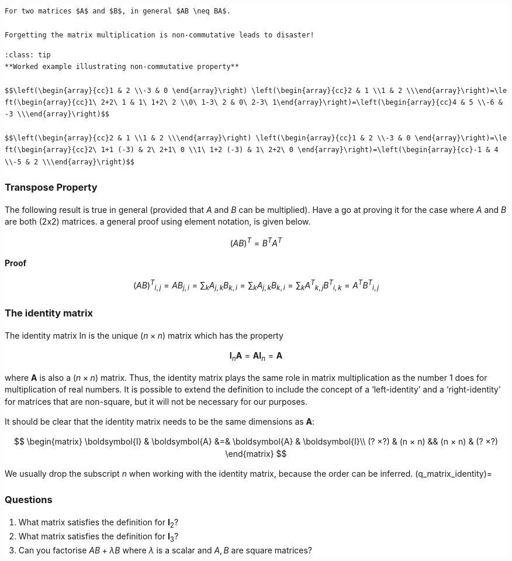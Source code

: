 ```{warning}
For two matrices $A$ and $B$, in general $AB \neq BA$.

Forgetting the matrix multiplication is non-commutative leads to disaster!
```

```{admonition} Example
:class: tip
**Worked example illustrating non-commutative property**

$$\left(\begin{array}{cc}1 & 2 \\-3 & 0 \end{array}\right) \left(\begin{array}{cc}2 & 1 \\1 & 2 \\\end{array}\right)=\left(\begin{array}{cc}1\ 2+2\ 1 & 1\ 1+2\ 2 \\0\ 1-3\ 2 & 0\ 2-3\ 1\end{array}\right)=\left(\begin{array}{cc}4 & 5 \\-6 & -3 \\\end{array}\right)$$

$$\left(\begin{array}{cc}2 & 1 \\1 & 2 \\\end{array}\right) \left(\begin{array}{cc}1 & 2 \\-3 & 0 \end{array}\right)=\left(\begin{array}{cc}2\ 1+1 (-3) & 2\ 2+1\ 0 \\1\ 1+2 (-3) & 1\ 2+2\ 0 \end{array}\right)=\left(\begin{array}{cc}-1 & 4 \\-5 & 2 \\\end{array}\right)$$
```

### Transpose Property

The following result is true in general (provided that $A$ and $B$ can be multiplied). Have a go at proving it for the case where $A$ and $B$ are both (2x2) matrices.
a general proof using element notation, is given below.

$$(A B)^T=B^T A^T $$

**Proof**

$$(A B)^T{}_{i,j}=A B_{j,i}=\sum _k A_{j,k} B_{k,i}=\sum _k A_{j,k} B_{k,i}=\sum _k A^T{}_{k,j} B^T{}_{i,k}=A^T B^T{}_{i,j}$$

### The identity matrix

The identity matrix In is the unique $(n \times n)$ matrix which has the property

$$\boldsymbol{I}_n \boldsymbol{A} = \boldsymbol{A} \boldsymbol{I}_n = \boldsymbol{A } $$

where $\boldsymbol{A}$ is also a $(n \times n)$ matrix. Thus, the identity matrix plays the same role in matrix multiplication as the number 1 does for multiplication of real numbers. It is possible to extend the definition to include the concept of a ‘left-identity’ and a ‘right-identity’ for matrices that are non-square, but it will not be necessary for our purposes.

It should be clear that the identity matrix needs to be the same dimensions as $\boldsymbol{A}$:

$$ \begin{matrix} \boldsymbol{I} & \boldsymbol{A} &=& \boldsymbol{A} & \boldsymbol{I}\\ (? ×?) & (n × n) && (n × n) & (? ×?) \end{matrix} $$

We usually drop the subscript $n$ when working with the identity matrix, because the order can be inferred.
(q_matrix_identity)=
### Questions

1. What matrix satisfies the definition for $\boldsymbol{I}_2$?
2. What matrix satisfies the definition for $\boldsymbol{I}_3$?
3. Can you factorise $AB+\lambda B$ where $\lambda$ is a scalar and $A,B$ are square matrices?
